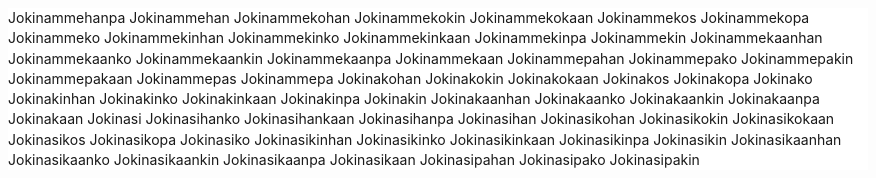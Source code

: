 Jokinammehanpa
Jokinammehan
Jokinammekohan
Jokinammekokin
Jokinammekokaan
Jokinammekos
Jokinammekopa
Jokinammeko
Jokinammekinhan
Jokinammekinko
Jokinammekinkaan
Jokinammekinpa
Jokinammekin
Jokinammekaanhan
Jokinammekaanko
Jokinammekaankin
Jokinammekaanpa
Jokinammekaan
Jokinammepahan
Jokinammepako
Jokinammepakin
Jokinammepakaan
Jokinammepas
Jokinammepa
Jokinakohan
Jokinakokin
Jokinakokaan
Jokinakos
Jokinakopa
Jokinako
Jokinakinhan
Jokinakinko
Jokinakinkaan
Jokinakinpa
Jokinakin
Jokinakaanhan
Jokinakaanko
Jokinakaankin
Jokinakaanpa
Jokinakaan
Jokinasi
Jokinasihanko
Jokinasihankaan
Jokinasihanpa
Jokinasihan
Jokinasikohan
Jokinasikokin
Jokinasikokaan
Jokinasikos
Jokinasikopa
Jokinasiko
Jokinasikinhan
Jokinasikinko
Jokinasikinkaan
Jokinasikinpa
Jokinasikin
Jokinasikaanhan
Jokinasikaanko
Jokinasikaankin
Jokinasikaanpa
Jokinasikaan
Jokinasipahan
Jokinasipako
Jokinasipakin